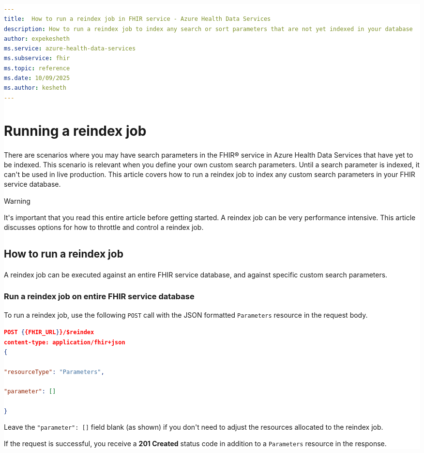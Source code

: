 ```yaml
---
title:  How to run a reindex job in FHIR service - Azure Health Data Services
description: How to run a reindex job to index any search or sort parameters that are not yet indexed in your database
author: expekesheth
ms.service: azure-health-data-services
ms.subservice: fhir
ms.topic: reference
ms.date: 10/09/2025
ms.author: kesheth
---
```

# Running a reindex job

There are scenarios where you may have search parameters in the FHIR&reg; service in Azure Health Data Services that have yet to be indexed. This scenario is relevant when you define your own custom search parameters. Until a search parameter is indexed, it can't be used in live production. This article covers how to run a reindex job to index any custom search parameters in your FHIR service database.

> [!Warning]
> It's important that you read this entire article before getting started. A reindex job can be very performance intensive. This article discusses options for how to throttle and control a reindex job.

## How to run a reindex job 

A reindex job can be executed against an entire FHIR service database, and against specific custom search parameters.

### Run a reindex job on entire FHIR service database
To run a reindex job, use the following `POST` call with the JSON formatted `Parameters` resource in the request body.

```json
POST {{FHIR_URL}}/$reindex 
content-type: application/fhir+json
{ 

"resourceType": "Parameters",  

"parameter": [] 

}
 ```

Leave the `"parameter": []` field blank (as shown) if you don't need to adjust the resources allocated to the reindex job.

If the request is successful, you receive a **201 Created** status code in addition to a `Parameters` resource in the response.
